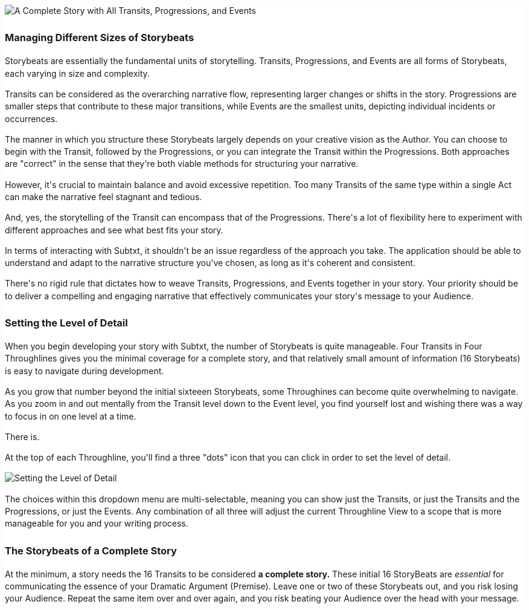 ![A Complete Story with All Transits, Progressions, and Events](https://res.cloudinary.com/narrative-first/image/upload/v1664328812/articles/a-complete-story-with-all-storybeats-updated.png)

### Managing Different Sizes of Storybeats

Storybeats are essentially the fundamental units of storytelling. Transits, Progressions, and Events are all forms of Storybeats, each varying in size and complexity.

Transits can be considered as the overarching narrative flow, representing larger changes or shifts in the story. Progressions are smaller steps that contribute to these major transitions, while Events are the smallest units, depicting individual incidents or occurrences.

The manner in which you structure these Storybeats largely depends on your creative vision as the Author. You can choose to begin with the Transit, followed by the Progressions, or you can integrate the Transit within the Progressions. Both approaches are "correct" in the sense that they're both viable methods for structuring your narrative.

However, it's crucial to maintain balance and avoid excessive repetition. Too many Transits of the same type within a single Act can make the narrative feel stagnant and tedious.

And, yes, the storytelling of the Transit can encompass that of the Progressions. There's a lot of flexibility here to experiment with different approaches and see what best fits your story.

In terms of interacting with Subtxt, it shouldn't be an issue regardless of the approach you take. The application should be able to understand and adapt to the narrative structure you've chosen, as long as it's coherent and consistent.

There's no rigid rule that dictates how to weave Transits, Progressions, and Events together in your story. Your priority should be to deliver a compelling and engaging narrative that effectively communicates your story's message to your Audience.

### Setting the Level of Detail

When you begin developing your story with Subtxt, the number of Storybeats is quite manageable. Four Transits in Four Throughlines gives you the minimal coverage for a complete story, and that relatively small amount of information (16 Storybeats) is easy to navigate during development.

As you grow that number beyond the initial sixteeen Storybeats, some Throughines can become quite overwhelming to navigate. As you zoom in and out mentally from the Transit level down to the Event level, you find yourself lost and wishing there was a way to focus in on one level at a time.

There is.

At the top of each Throughline, you'll find a three "dots" icon that you can click in order to set the level of detail.

![Setting the Level of Detail](https://res.cloudinary.com/narrative-first/image/upload/v1664329318/documentation/setting-the-scope-of-storybeats-in-a-throughline.png)

The choices within this dropdown menu are multi-selectable, meaning you can show just the Transits, or just the Transits and the Progressions, or just the Events. Any combination of all three will adjust the current Throughline View to a scope that is more manageable for you and your writing process.

### The Storybeats of a Complete Story

At the minimum, a story needs the 16 Transits to be considered **a complete story.** These initial 16 StoryBeats are _essential_ for communicating the essence of your Dramatic Argument (Premise). Leave one or two of these Storybeats out, and you risk losing your Audience. Repeat the same item over and over again, and you risk beating your Audience over the head with your message.
